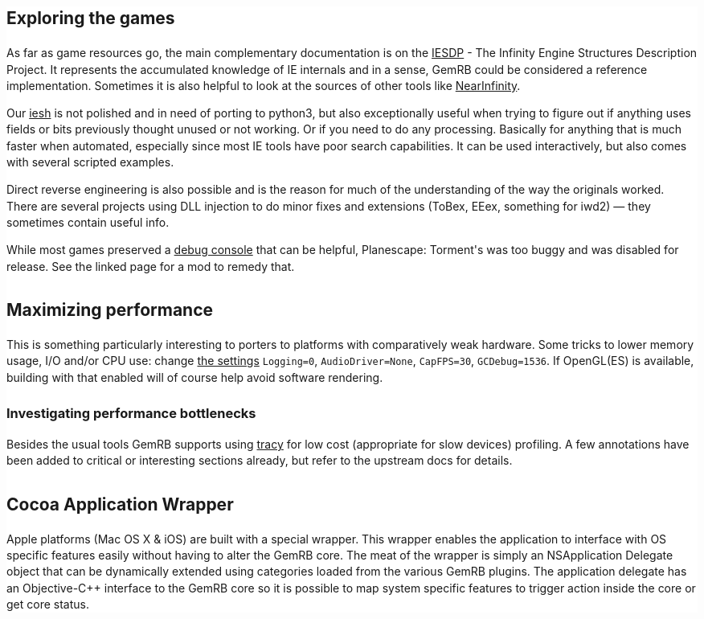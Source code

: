 
## Exploring the games

As far as game resources go, the main complementary documentation is on the
[IESDP](https://gibberlings3.github.io/iesdp/) - The Infinity Engine Structures
Description Project. It represents the accumulated knowledge of IE internals and
in a sense, GemRB could be considered a reference implementation. Sometimes it is
also helpful to look at the sources of other tools like
[NearInfinity](https://github.com/NearInfinityBrowser/NearInfinity).

Our [iesh](https://github.com/gemrb/iesh) is not polished and in need of porting
to python3, but also exceptionally
useful when trying to figure out if anything uses fields or bits previously
thought unused or not working. Or if you need to do any processing. Basically
for anything that is much faster when automated, especially since most IE tools
have poor search capabilities. It can be used interactively, but also comes with
several scripted examples.

Direct reverse engineering is also possible and is the reason for much of the
understanding of the way the originals worked. There are several projects using
DLL injection to do minor fixes and extensions (ToBex, EEex, something for iwd2) —
they sometimes contain useful info.

While most games preserved a [debug console](Cheats.md) that can be helpful,
Planescape: Torment's was too buggy and was disabled for release. See the linked
page for a mod to remedy that.

## Maximizing performance

This is something particularly interesting to porters to platforms with
comparatively weak hardware. Some tricks to lower memory usage, I/O and/or
CPU use: change [the settings](Manpage.md) `Logging=0`, `AudioDriver=None`, 
`CapFPS=30`, `GCDebug=1536`. If OpenGL(ES) is available, building with that enabled
will of course help avoid software rendering.

### Investigating performance bottlenecks

Besides the usual tools GemRB supports using [tracy](https://github.com/wolfpld/tracy)
for low cost (appropriate for slow devices) profiling. A few annotations have been
added to critical or interesting sections already, but refer to the upstream docs for
details.


## Cocoa Application Wrapper

Apple platforms (Mac OS X & iOS) are built with a special wrapper. This
wrapper enables the application to interface with OS specific features
easily without having to alter the GemRB core. The meat of the wrapper
is simply an NSApplication Delegate object that can be dynamically
extended using categories loaded from the various GemRB plugins. The
application delegate has an Objective-C++ interface to the GemRB core so
it is possible to map system specific features to trigger action inside
the core or get core status.
